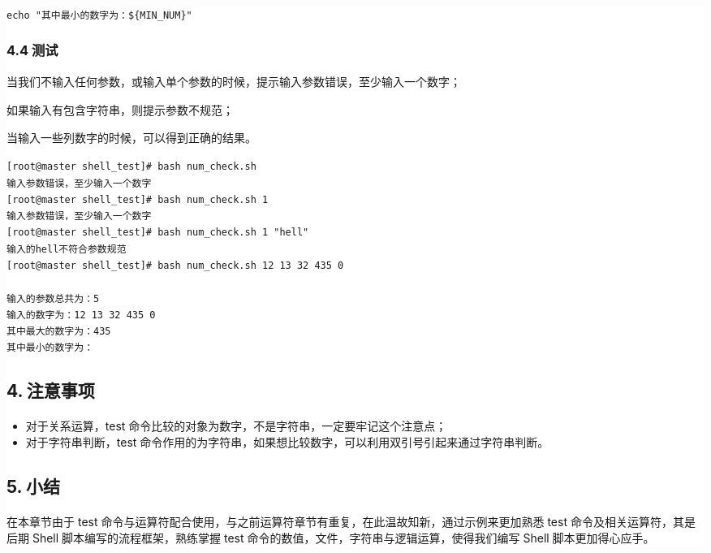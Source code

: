 ```shell
echo "其中最小的数字为：${MIN_NUM}"
```

### 4.4 测试

当我们不输入任何参数，或输入单个参数的时候，提示输入参数错误，至少输入一个数字；

如果输入有包含字符串，则提示参数不规范；

当输入一些列数字的时候，可以得到正确的结果。

```shell
[root@master shell_test]# bash num_check.sh 
输入参数错误，至少输入一个数字
[root@master shell_test]# bash num_check.sh 1
输入参数错误，至少输入一个数字
[root@master shell_test]# bash num_check.sh 1 "hell"
输入的hell不符合参数规范
[root@master shell_test]# bash num_check.sh 12 13 32 435 0

输入的参数总共为：5
输入的数字为：12 13 32 435 0
其中最大的数字为：435
其中最小的数字为：
```

## 4. 注意事项

- 对于关系运算，test 命令比较的对象为数字，不是字符串，一定要牢记这个注意点；
- 对于字符串判断，test 命令作用的为字符串，如果想比较数字，可以利用双引号引起来通过字符串判断。

## 5. 小结

在本章节由于 test 命令与运算符配合使用，与之前运算符章节有重复，在此温故知新，通过示例来更加熟悉 test 命令及相关运算符，其是后期 Shell 脚本编写的流程框架，熟练掌握 test 命令的数值，文件，字符串与逻辑运算，使得我们编写 Shell 脚本更加得心应手。